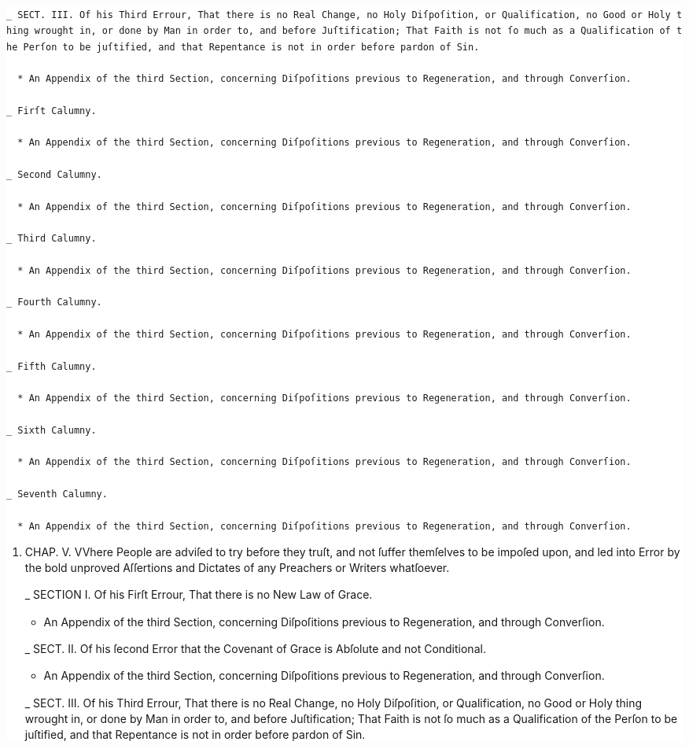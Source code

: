     _ SECT. III. Of his Third Errour, That there is no Real Change, no Holy Diſpoſition, or Qualification, no Good or Holy thing wrought in, or done by Man in order to, and before Juſtification; That Faith is not ſo much as a Qualification of the Perſon to be juſtified, and that Repentance is not in order before pardon of Sin.

      * An Appendix of the third Section, concerning Diſpoſitions previous to Regeneration, and through Converſion.

    _ Firſt Calumny.

      * An Appendix of the third Section, concerning Diſpoſitions previous to Regeneration, and through Converſion.

    _ Second Calumny.

      * An Appendix of the third Section, concerning Diſpoſitions previous to Regeneration, and through Converſion.

    _ Third Calumny.

      * An Appendix of the third Section, concerning Diſpoſitions previous to Regeneration, and through Converſion.

    _ Fourth Calumny.

      * An Appendix of the third Section, concerning Diſpoſitions previous to Regeneration, and through Converſion.

    _ Fifth Calumny.

      * An Appendix of the third Section, concerning Diſpoſitions previous to Regeneration, and through Converſion.

    _ Sixth Calumny.

      * An Appendix of the third Section, concerning Diſpoſitions previous to Regeneration, and through Converſion.

    _ Seventh Calumny.

      * An Appendix of the third Section, concerning Diſpoſitions previous to Regeneration, and through Converſion.

1. CHAP. V. VVhere People are adviſed to try before they truſt, and not ſuffer themſelves to be impoſed upon, and led into Error by the bold unproved Aſſertions and Dictates of any Preachers or Writers whatſoever.

    _ SECTION I. Of his Firſt Errour, That there is no New Law of Grace.

      * An Appendix of the third Section, concerning Diſpoſitions previous to Regeneration, and through Converſion.

    _ SECT. II. Of his ſecond Error that the Covenant of Grace is Abſolute and not Conditional.

      * An Appendix of the third Section, concerning Diſpoſitions previous to Regeneration, and through Converſion.

    _ SECT. III. Of his Third Errour, That there is no Real Change, no Holy Diſpoſition, or Qualification, no Good or Holy thing wrought in, or done by Man in order to, and before Juſtification; That Faith is not ſo much as a Qualification of the Perſon to be juſtified, and that Repentance is not in order before pardon of Sin.
